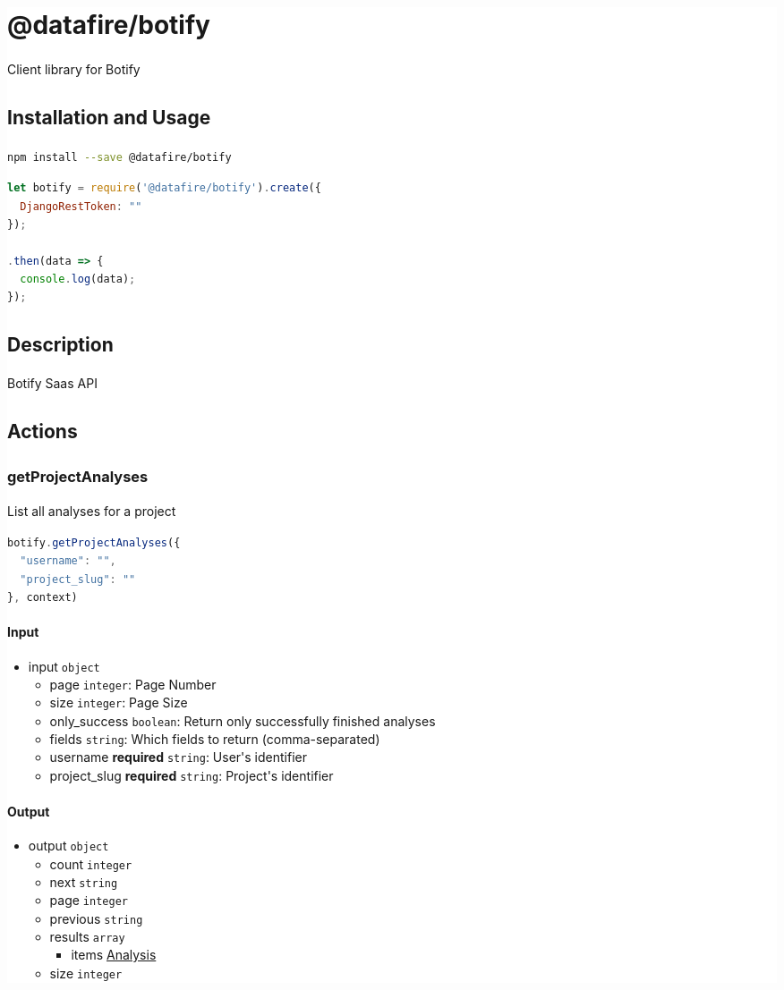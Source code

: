# @datafire/botify

Client library for Botify

## Installation and Usage
```bash
npm install --save @datafire/botify
```
```js
let botify = require('@datafire/botify').create({
  DjangoRestToken: ""
});

.then(data => {
  console.log(data);
});
```

## Description

Botify Saas API

## Actions

### getProjectAnalyses
List all analyses for a project


```js
botify.getProjectAnalyses({
  "username": "",
  "project_slug": ""
}, context)
```

#### Input
* input `object`
  * page `integer`: Page Number
  * size `integer`: Page Size
  * only_success `boolean`: Return only successfully finished analyses
  * fields `string`: Which fields to return (comma-separated)
  * username **required** `string`: User's identifier
  * project_slug **required** `string`: Project's identifier

#### Output
* output `object`
  * count `integer`
  * next `string`
  * page `integer`
  * previous `string`
  * results `array`
    * items [Analysis](#analysis)
  * size `integer`

